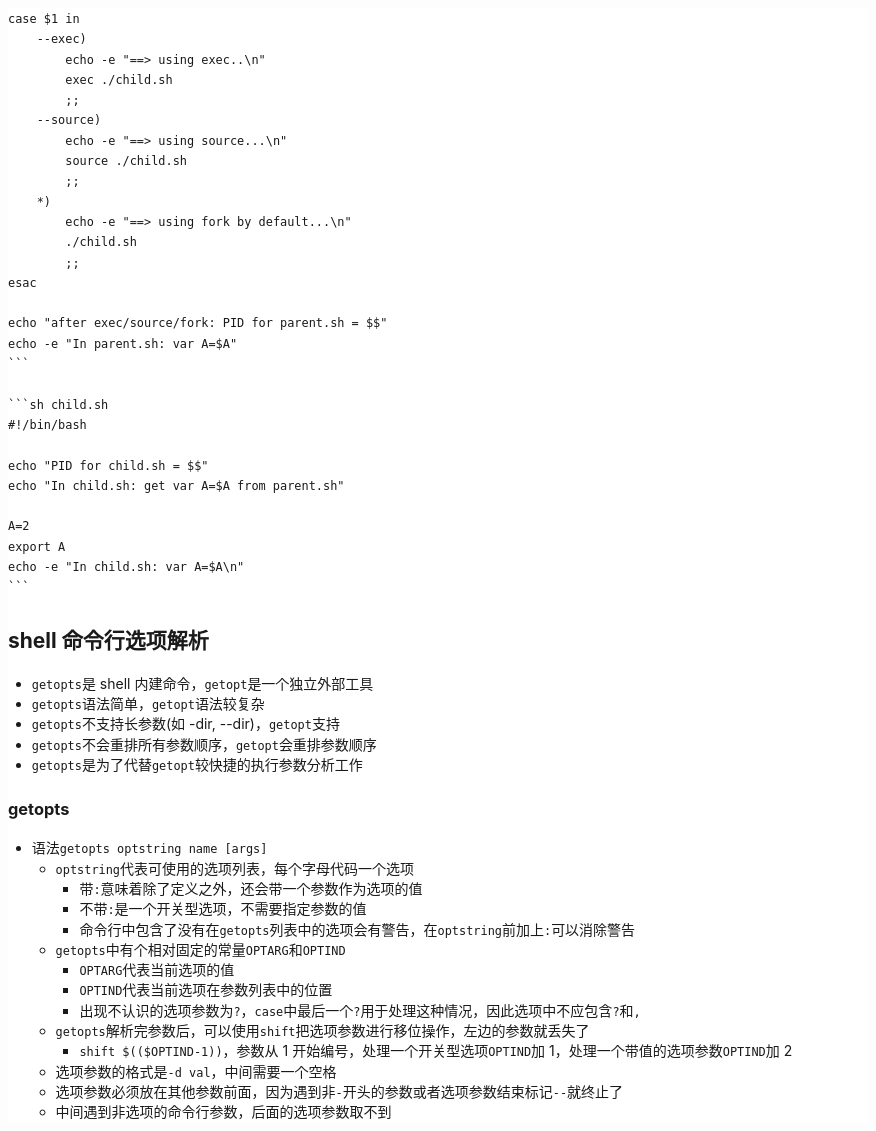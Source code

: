     case $1 in
        --exec)
            echo -e "==> using exec..\n"
            exec ./child.sh
            ;;
        --source)
            echo -e "==> using source...\n"
            source ./child.sh
            ;;
        *)
            echo -e "==> using fork by default...\n"
            ./child.sh
            ;;
    esac

    echo "after exec/source/fork: PID for parent.sh = $$"
    echo -e "In parent.sh: var A=$A"
    ```

    ```sh child.sh
    #!/bin/bash

    echo "PID for child.sh = $$"
    echo "In child.sh: get var A=$A from parent.sh"

    A=2
    export A
    echo -e "In child.sh: var A=$A\n"
    ```

## shell 命令行选项解析

- `getopts`是 shell 内建命令，`getopt`是一个独立外部工具
- `getopts`语法简单，`getopt`语法较复杂
- `getopts`不支持长参数(如 -dir, --dir)，`getopt`支持
- `getopts`不会重排所有参数顺序，`getopt`会重排参数顺序
- `getopts`是为了代替`getopt`较快捷的执行参数分析工作

### getopts

- 语法`getopts optstring name [args]`
  - `optstring`代表可使用的选项列表，每个字母代码一个选项
    - 带`:`意味着除了定义之外，还会带一个参数作为选项的值
    - 不带`:`是一个开关型选项，不需要指定参数的值
    - 命令行中包含了没有在`getopts`列表中的选项会有警告，在`optstring`前加上`:`可以消除警告
  - `getopts`中有个相对固定的常量`OPTARG`和`OPTIND`
    - `OPTARG`代表当前选项的值
    - `OPTIND`代表当前选项在参数列表中的位置
    - 出现不认识的选项参数为`?`，`case`中最后一个`?`用于处理这种情况，因此选项中不应包含`?`和`,`
  - `getopts`解析完参数后，可以使用`shift`把选项参数进行移位操作，左边的参数就丢失了
    - `shift $(($OPTIND-1))`，参数从 1 开始编号，处理一个开关型选项`OPTIND`加 1，处理一个带值的选项参数`OPTIND`加 2
  - 选项参数的格式是`-d val`，中间需要一个空格
  - 选项参数必须放在其他参数前面，因为遇到非`-`开头的参数或者选项参数结束标记`--`就终止了
  - 中间遇到非选项的命令行参数，后面的选项参数取不到
